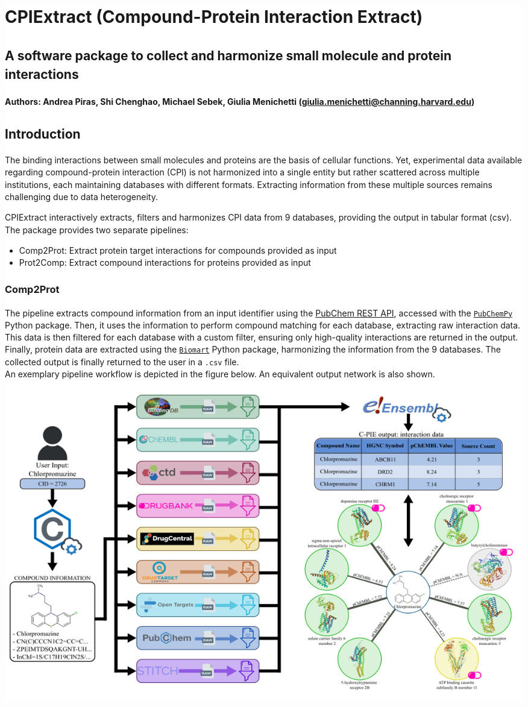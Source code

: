 # CPIExtract (Compound-Protein Interaction Extract)
## A software package to collect and harmonize small molecule and protein interactions
#### Authors: Andrea Piras, Shi Chenghao, Michael Sebek, Giulia Menichetti (giulia.menichetti@channing.harvard.edu)

## Introduction

The binding interactions between small molecules and proteins are the basis of cellular functions.
Yet, experimental data available regarding compound-protein interaction (CPI) is not harmonized into a single
entity but rather scattered across multiple institutions, each maintaining databases with different formats.
Extracting information from these multiple sources remains challenging due to data heterogeneity.

CPIExtract interactively extracts, filters and harmonizes CPI data from 9 databases, providing the output in tabular format (csv).\
The package provides two separate pipelines:
- Comp2Prot: Extract protein target interactions for compounds provided as input
- Prot2Comp: Extract compound interactions for proteins provided as input
  
### Comp2Prot

The pipeline extracts compound information from an input identifier using the [PubChem REST API](https://pubchempy.readthedocs.io/en/latest/), accessed with the [`PubChemPy`](https://github.com/mcs07/PubChemPy) Python package. Then, it uses the information to perform compound matching for each database, extracting raw interaction data. This data is then filtered for each database with a custom filter, ensuring only high-quality interactions are returned in the output. Finally, protein data are extracted using the [`Biomart`](https://github.com/sebriois/biomart) Python package, harmonizing the information from the 9 databases. The collected output is finally returned to the user in a `.csv` file. \
An exemplary pipeline workflow is depicted in the figure below. An equivalent output network is also shown.

![Comp2Prot pipeline workflow example](/images/pipeline.png)
